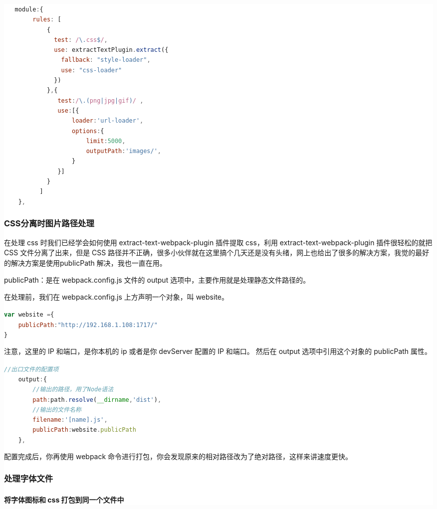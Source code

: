 ```js
   module:{
        rules: [
            {
              test: /\.css$/,
              use: extractTextPlugin.extract({
                fallback: "style-loader",
                use: "css-loader"
              })
            },{
               test:/\.(png|jpg|gif)/ ,
               use:[{
                   loader:'url-loader',
                   options:{
                       limit:5000,
                       outputPath:'images/',
                   }
               }]
            }
          ]
    },
```

### CSS分离时图片路径处理
在处理 css 时我们已经学会如何使用 extract-text-webpack-plugin 插件提取 css，利用 extract-text-webpack-plugin 插件很轻松的就把 CSS 文件分离了出来，但是 CSS 路径并不正确，很多小伙伴就在这里搞个几天还是没有头绪，网上也给出了很多的解决方案，我觉的最好的解决方案是使用publicPath 解决，我也一直在用。

publicPath：是在 webpack.config.js 文件的 output 选项中，主要作用就是处理静态文件路径的。

在处理前，我们在 webpack.config.js 上方声明一个对象，叫 website。

```js
var website ={
    publicPath:"http://192.168.1.108:1717/"
}
```

注意，这里的 IP 和端口，是你本机的 ip 或者是你 devServer 配置的 IP 和端口。
然后在 output 选项中引用这个对象的 publicPath 属性。

```js
//出口文件的配置项
    output:{
        //输出的路径，用了Node语法
        path:path.resolve(__dirname,'dist'),
        //输出的文件名称
        filename:'[name].js',
        publicPath:website.publicPath
    },
```
配置完成后，你再使用 webpack 命令进行打包，你会发现原来的相对路径改为了绝对路径，这样来讲速度更快。

### 处理字体文件
#### 将字体图标和 css 打包到同一个文件中
